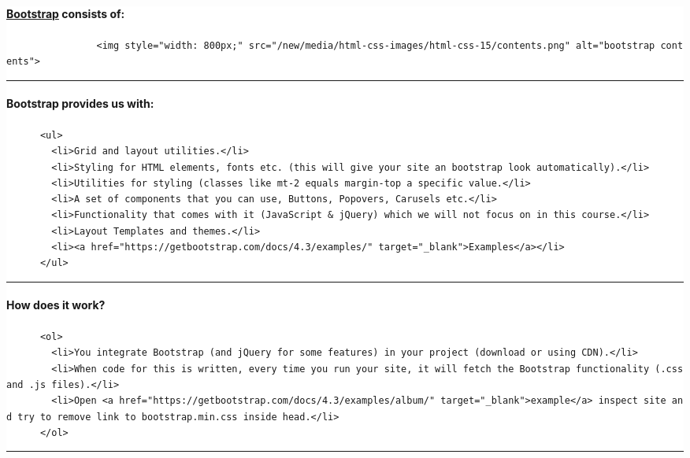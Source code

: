 

#### <a href="https://getbootstrap.com/docs/4.3/getting-started/contents/" target="_blank">Bootstrap</a> consists of:</h4>
					<img style="width: 800px;" src="/new/media/html-css-images/html-css-15/contents.png" alt="bootstrap contents">

---


#### Bootstrap provides us with:</h4>
          <ul>
            <li>Grid and layout utilities.</li>
            <li>Styling for HTML elements, fonts etc. (this will give your site an bootstrap look automatically).</li>
            <li>Utilities for styling (classes like mt-2 equals margin-top a specific value.</li>
            <li>A set of components that you can use, Buttons, Popovers, Carusels etc.</li>
            <li>Functionality that comes with it (JavaScript & jQuery) which we will not focus on in this course.</li>
            <li>Layout Templates and themes.</li>
            <li><a href="https://getbootstrap.com/docs/4.3/examples/" target="_blank">Examples</a></li>
          </ul>

---


#### How does it work?</h4>
          <ol>
            <li>You integrate Bootstrap (and jQuery for some features) in your project (download or using CDN).</li>
            <li>When code for this is written, every time you run your site, it will fetch the Bootstrap functionality (.css and .js files).</li>
            <li>Open <a href="https://getbootstrap.com/docs/4.3/examples/album/" target="_blank">example</a> inspect site and try to remove link to bootstrap.min.css inside head.</li>
          </ol>

---